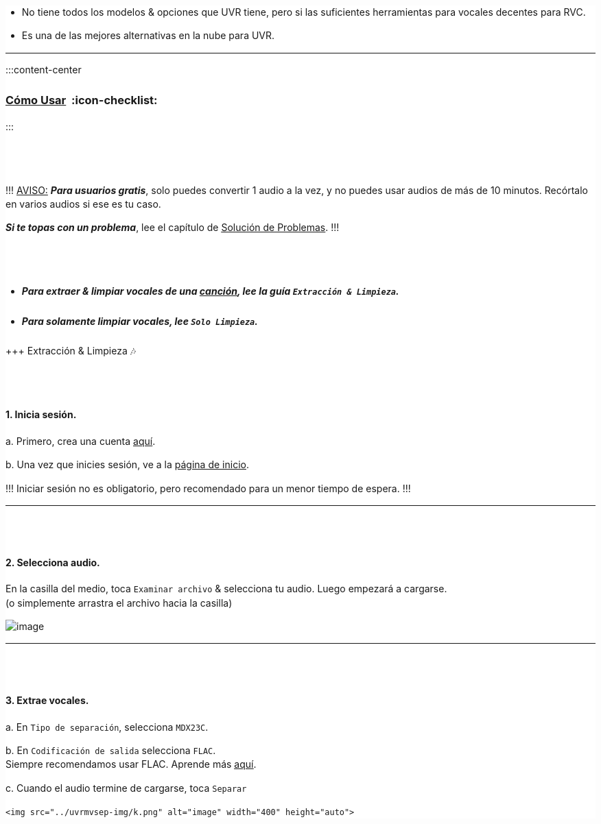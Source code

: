 - No tiene todos los modelos & opciones que UVR tiene, pero si las suficientes herramientas para vocales decentes para RVC.

- Es una de las mejores alternativas en la nube para UVR.
***
:::content-center
‎  
### <u>Cómo Usar</u> ‎ :icon-checklist:
:::
###### ‎ 
!!! <u>AVISO:</u>
***Para usuarios gratis***, solo puedes convertir 1 audio a la vez, y no puedes usar audios de más de 10 minutos. Recórtalo en varios audios si ese es tu caso.

***Si te topas con un problema***, lee el capítulo de <u>[Solución de Problemas](https://aihubdocs.github.io/es/aislamiento-vocal--datasets/aislamiento-vocal/#soluci%C3%B3n-de-problemas---1)</u>.
!!!
###### ‎         
- ##### Para extraer & limpiar vocales de una <u>canción</u>, lee la guía `Extracción & Limpieza`.

- ##### Para solamente limpiar vocales, lee `Solo Limpieza`. 

+++ Extracción & Limpieza 🎶
###### ‎     
#### 1. Inicia sesión.    
a. Primero, crea una cuenta [<u>aquí</u>](https://mvsep.com/register).      

b. Una vez que inicies sesión, ve a la [<u>página de inicio</u>](https://mvsep.com).

!!!
Iniciar sesión no es obligatorio, pero recomendado para un menor tiempo de espera.
!!!
***
###### ‎
#### 2. Selecciona audio. 
En la casilla del medio, toca `Examinar archivo` & selecciona tu audio. Luego empezará a cargarse.     
(o simplemente arrastra el archivo hacia la casilla)    

<img src="../uvrmvsep-img/j.png" alt="image" width="330" height="auto">‎    
    
***
###### ‎
#### 3. Extrae vocales.
a. En `Tipo de separación`, selecciona `MDX23C`.      

b. En `Codificación de salida` selecciona `FLAC`.      
Siempre recomendamos usar FLAC. Aprende más [<u>aquí</u>](https://aihubdocs.github.io/es/recursos-de-rvc/formato-de-audio--sample-rate/).

c. Cuando el audio termine de cargarse, toca `Separar`

    <img src="../uvrmvsep-img/k.png" alt="image" width="400" height="auto">‎   
